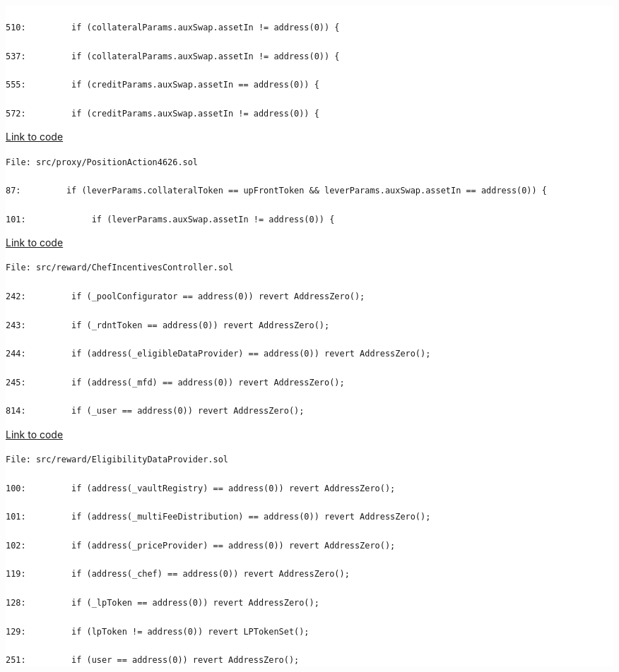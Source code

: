 ```solidity

510:         if (collateralParams.auxSwap.assetIn != address(0)) {

537:         if (collateralParams.auxSwap.assetIn != address(0)) {

555:         if (creditParams.auxSwap.assetIn == address(0)) {

572:         if (creditParams.auxSwap.assetIn != address(0)) {

```

[Link to code](https://github.com/code-423n4/2024-07-loopfi/blob/main/src/proxy/PositionAction.sol)

```solidity
File: src/proxy/PositionAction4626.sol

87:         if (leverParams.collateralToken == upFrontToken && leverParams.auxSwap.assetIn == address(0)) {

101:             if (leverParams.auxSwap.assetIn != address(0)) {

```

[Link to code](https://github.com/code-423n4/2024-07-loopfi/blob/main/src/proxy/PositionAction4626.sol)

```solidity
File: src/reward/ChefIncentivesController.sol

242:         if (_poolConfigurator == address(0)) revert AddressZero();

243:         if (_rdntToken == address(0)) revert AddressZero();

244:         if (address(_eligibleDataProvider) == address(0)) revert AddressZero();

245:         if (address(_mfd) == address(0)) revert AddressZero();

814:         if (_user == address(0)) revert AddressZero();

```

[Link to code](https://github.com/code-423n4/2024-07-loopfi/blob/main/src/reward/ChefIncentivesController.sol)

```solidity
File: src/reward/EligibilityDataProvider.sol

100:         if (address(_vaultRegistry) == address(0)) revert AddressZero();

101:         if (address(_multiFeeDistribution) == address(0)) revert AddressZero();

102:         if (address(_priceProvider) == address(0)) revert AddressZero();

119:         if (address(_chef) == address(0)) revert AddressZero();

128:         if (_lpToken == address(0)) revert AddressZero();

129:         if (lpToken != address(0)) revert LPTokenSet();

251:         if (user == address(0)) revert AddressZero();

```
